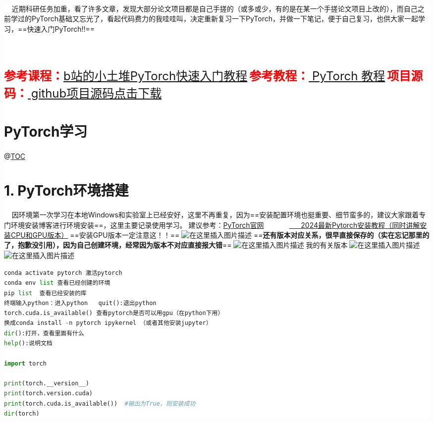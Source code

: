 ﻿

&nbsp;&nbsp;&nbsp;&nbsp;近期科研任务加重，看了许多文章，发现大部分论文项目都是自己手搓的（或多或少，有的是在某一个手搓论文项目上改的），而自己之前学过的PyTorch基础又忘光了，看起代码费力的我哇哇叫，决定重新复习一下PyTorch，并做一下笔记，便于自己复习，也供大家一起学习，==快速入门PyTorch!!==

</br>
</br>

<font color='red' size='5'>**参考课程：**[b站的小土堆PyTorch快速入门教程](https://www.bilibili.com/video/BV1hE411t7RN/?spm_id_from=333.337.search-card.all.click&vd_source=58c0d5d18626a7a9c1f33901c6769f56)</font>
<font color='red'  size='5'>**参考教程：**[ PyTorch 教程](https://pytorch.cadn.net.cn/)</font>
<font color='red'  size='5'>**项目源码：**[ github项目源码点击下载](https://github.com/Eureka111222/PyTorch_Study_XiaoTuDui.git/)</font>

# PyTorch学习
@[TOC](目录)
# 1. PyTorch环境搭建
&nbsp;&nbsp;&nbsp;&nbsp;因环境第一次学习在本地Windows和实验室上已经安好，这里不再重复，因为==安装配置环境也挺重要、细节蛮多的，建议大家跟着专门环境安装博客进行环境安装==，这里主要记录使用学习。
建议参考：[PyTorch官网](https://pytorch.org/)
&nbsp;&nbsp;&nbsp;&nbsp;&nbsp;&nbsp;&nbsp;&nbsp;&nbsp;&nbsp;&nbsp;&nbsp;[&nbsp;&nbsp;&nbsp;&nbsp;&nbsp;&nbsp;2024最新Pytorch安装教程（同时讲解安装CPU和GPU版本）](https://blog.csdn.net/Little_Carter/article/details/135934842?fromshare=blogdetail&sharetype=blogdetail&sharerId=135934842&sharerefer=PC&sharesource=m0_52181935&sharefrom=from_link)
==安装GPU版本一定注意这！！==
![在这里插入图片描述](https://i-blog.csdnimg.cn/direct/3d920317e1924765a873320c04a06e2e.png)
==**还有版本对应关系，很早直接保存的（实在忘记那里的了，抱歉没引用），因为自己创建环境，经常因为版本不对应直接报大错**==
![在这里插入图片描述](https://i-blog.csdnimg.cn/direct/9b425743b17648e8ac0c96a086d77c28.png)
我的有关版本
![在这里插入图片描述](https://i-blog.csdnimg.cn/direct/756422b88e774fb4a90984e1acc22b3b.png)
![在这里插入图片描述](https://i-blog.csdnimg.cn/direct/1347343011f74e2fb948f7d00936e816.png)


```python
conda activate pytorch 激活pytorch
conda env list 查看已经创建的环境
pip list  查看已经安装的库
终端输入python：进入python   quit():退出python
torch.cuda.is_available() 查看pytorch是否可以用gpu（在python下用）
换成conda install -n pytorch ipykernel （或者其他安装jupyter）
dir():打开，查看里面有什么
help():说明文档

import torch
 
print(torch.__version__)
print(torch.version.cuda)
print(torch.cuda.is_available())  #输出为True，则安装成功
dir(torch)
```
